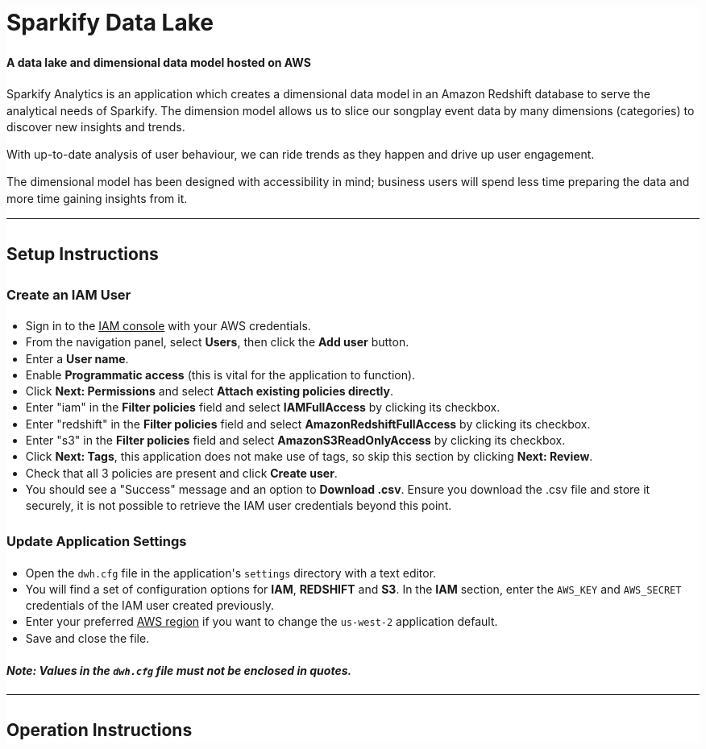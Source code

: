 # Sparkify Data Lake
#### A data lake and dimensional data model hosted on AWS

Sparkify Analytics is an application which creates a dimensional data model in an Amazon Redshift database to serve the analytical needs of Sparkify. The dimension model allows us to slice our songplay event data by many dimensions (categories) to discover new insights and trends.

With up-to-date analysis of user behaviour, we can ride trends as they happen and drive up user engagement.

The dimensional model has been designed with accessibility in mind; business users will spend less time preparing the data and more time gaining insights from it.
___

## Setup Instructions

### Create an IAM User
- Sign in to the [IAM console](https://console.aws.amazon.com/iam/) with your AWS credentials.
- From the navigation panel, select **Users**, then click the **Add user** button.
- Enter a **User name**.
- Enable **Programmatic access** (this is vital for the application to function).
- Click **Next: Permissions** and select **Attach existing policies directly**.
- Enter "iam" in the **Filter policies** field and select **IAMFullAccess** by clicking its checkbox.
- Enter "redshift" in the **Filter policies** field and select **AmazonRedshiftFullAccess** by clicking its checkbox.
- Enter "s3" in the **Filter policies** field and select **AmazonS3ReadOnlyAccess** by clicking its checkbox.
- Click **Next: Tags**, this application does not make use of tags, so skip this section by clicking **Next: Review**.
- Check that all 3 policies are present and click **Create user**.
- You should see a "Success" message and an option to **Download .csv**. Ensure you download the .csv file and store it securely, it is not possible to retrieve the IAM user credentials beyond this point.


### Update Application Settings
- Open the `dwh.cfg` file in the application's `settings` directory with a text editor.
- You will find a set of configuration options for **IAM**, **REDSHIFT** and **S3**. In the **IAM** section, enter the `AWS_KEY` and `AWS_SECRET` credentials of the IAM user created previously.
- Enter your preferred [AWS region](https://docs.aws.amazon.com/general/latest/gr/rande.html) if you want to change the `us-west-2` application default.
- Save and close the file.

#### *Note: Values in the `dwh.cfg` file must **not** be enclosed in quotes.*
___

## Operation Instructions
